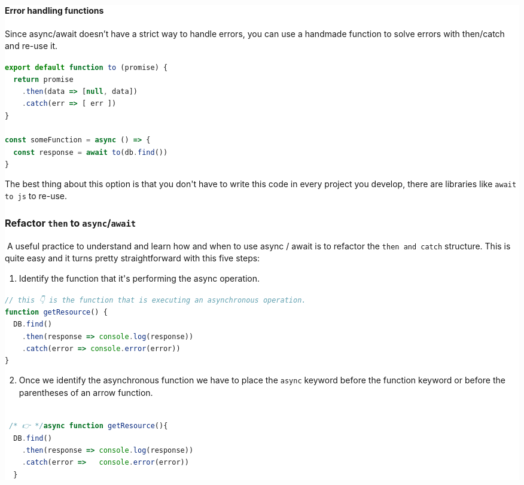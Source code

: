 
#### Error handling functions


Since async/await doesn’t have a strict way to handle errors, you can use a handmade function to solve errors with then/catch and re-use it.
​

```javascript
export default function to (promise) {
  return promise
    .then(data => [null, data])
    .catch(err => [ err ])
}
​
const someFunction = async () => {
  const response = await to(db.find())
}
```


The best thing about this option is that you don't have to write this code in every project you develop, there are libraries like `await to js` to re-use.
​

### Refactor `then` to `async`/`await`



​
A useful practice to understand and learn how and when to use async / await is to refactor the `then and catch` structure. This is quite easy and it turns pretty straightforward with this five steps:
​

1. Identify the function that it's performing the async operation.

```javascript
// this 👇 is the function that is executing an asynchronous operation.
function getResource() {
  DB.find()
    .then(response => console.log(response))
    .catch(error => console.error(error))
}
```



2. Once we identify the asynchronous function we have to place the `async` keyword before the function keyword or before the parentheses of an arrow function.
   ​

```javascript

 /* 👉 */async function getResource(){
  DB.find()
    .then(response => console.log(response))
    .catch(error =>   console.error(error))
  }
```

